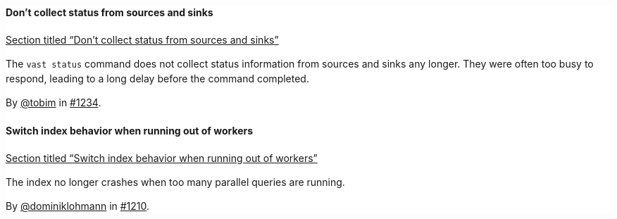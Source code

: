 #### Don’t collect status from sources and sinks

[Section titled “Don’t collect status from sources and sinks”](#dont-collect-status-from-sources-and-sinks)

The `vast status` command does not collect status information from sources and sinks any longer. They were often too busy to respond, leading to a long delay before the command completed.

By [@tobim](https://github.com/tobim) in [#1234](https://github.com/tenzir/tenzir/pull/1234).

#### Switch index behavior when running out of workers

[Section titled “Switch index behavior when running out of workers”](#switch-index-behavior-when-running-out-of-workers)

The index no longer crashes when too many parallel queries are running.

By [@dominiklohmann](https://github.com/dominiklohmann) in [#1210](https://github.com/tenzir/tenzir/pull/1210).